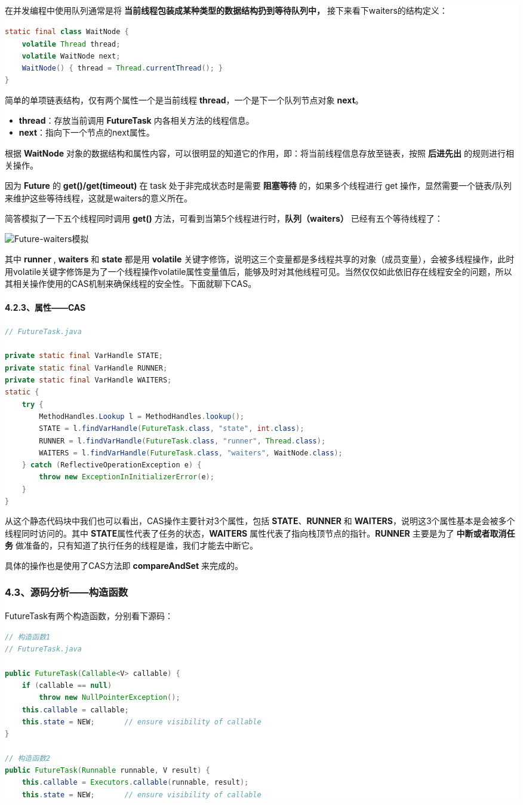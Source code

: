 在并发编程中使用队列通常是将 **当前线程包装成某种类型的数据结构扔到等待队列中，** 接下来看下waiters的结构定义：
```Java
static final class WaitNode {
    volatile Thread thread;
    volatile WaitNode next;
    WaitNode() { thread = Thread.currentThread(); }
}
```
简单的单项链表结构，仅有两个属性一个是当前线程 **thread**，一个是下一个队列节点对象 **next**。
*  **thread**：存放当前调用 **FutureTask** 内各相关方法的线程信息。
*  **next**：指向下一个节点的next属性。

根据 **WaitNode** 对象的数据结构和属性内容，可以很明显的知道它的作用，即：将当前线程信息存放至链表，按照 **后进先出** 的规则进行相关操作。

因为 **Future** 的 **get()/get(timeout)** 在 task 处于非完成状态时是需要 **阻塞等待** 的，如果多个线程进行 get 操作，显然需要一个链表/队列来维护这些等待线程，这就是waiters的意义所在。

简答模拟了一下五个线程同时调用 **get()** 方法，可看到当第5个线程进行时，**队列（waiters）** 已经有五个等待线程了：

![Future-waiters模拟][Future-waiters模拟]


其中 **runner** , **waiters** 和 **state** 都是用 **volatile** 关键字修饰，说明这三个变量都是多线程共享的对象（成员变量），会被多线程操作，此时用volatile关键字修饰是为了一个线程操作volatile属性变量值后，能够及时对其他线程可见。当然仅仅如此依旧存在线程安全的问题，所以其相关操作使用的CAS机制来确保线程的安全性。下面就聊下CAS。

#### 4.2.3、属性——CAS
```Java
// FutureTask.java

private static final VarHandle STATE;
private static final VarHandle RUNNER;
private static final VarHandle WAITERS;
static {
    try {
        MethodHandles.Lookup l = MethodHandles.lookup();
        STATE = l.findVarHandle(FutureTask.class, "state", int.class);
        RUNNER = l.findVarHandle(FutureTask.class, "runner", Thread.class);
        WAITERS = l.findVarHandle(FutureTask.class, "waiters", WaitNode.class);
    } catch (ReflectiveOperationException e) {
        throw new ExceptionInInitializerError(e);
    }
}
```
从这个静态代码块中我们也可以看出，CAS操作主要针对3个属性，包括 **STATE**、**RUNNER** 和  **WAITERS**，说明这3个属性基本是会被多个线程同时访问的。其中 **STATE**属性代表了任务的状态，**WAITERS** 属性代表了指向栈顶节点的指针。**RUNNER** 主要是为了 **中断或者取消任务** 做准备的，只有知道了执行任务的线程是谁，我们才能去中断它。

具体的操作也是使用了CAS方法即 **compareAndSet** 来完成的。


### 4.3、源码分析——构造函数
FutureTask有两个构造函数，分别看下源码：
```Java
// 构造函数1
// FutureTask.java

public FutureTask(Callable<V> callable) {
    if (callable == null)
        throw new NullPointerException();
    this.callable = callable;
    this.state = NEW;       // ensure visibility of callable
}

// 构造函数2
public FutureTask(Runnable runnable, V result) {
    this.callable = Executors.callable(runnable, result);
    this.state = NEW;       // ensure visibility of callable
```

[ThreadPoolExecutor类结构模型]: https://raw.githubusercontent.com/cmeng-CM/image-hosting/master/img/java/多线程/ThreadPoolExecutor类结构模型.png
[FutureTask类结构模型]: https://raw.githubusercontent.com/cmeng-CM/image-hosting/master/img/java/多线程/FutureTask类结构模型.png
[Future-waiters模拟]: https://raw.githubusercontent.com/cmeng-CM/image-hosting/master/img/java/多线程/Future-waiters模拟.png
[Thread-JVM运行机制]: https://raw.githubusercontent.com/cmeng-CM/image-hosting/master/img/java/多线程/Thread-JVM运行机制.png